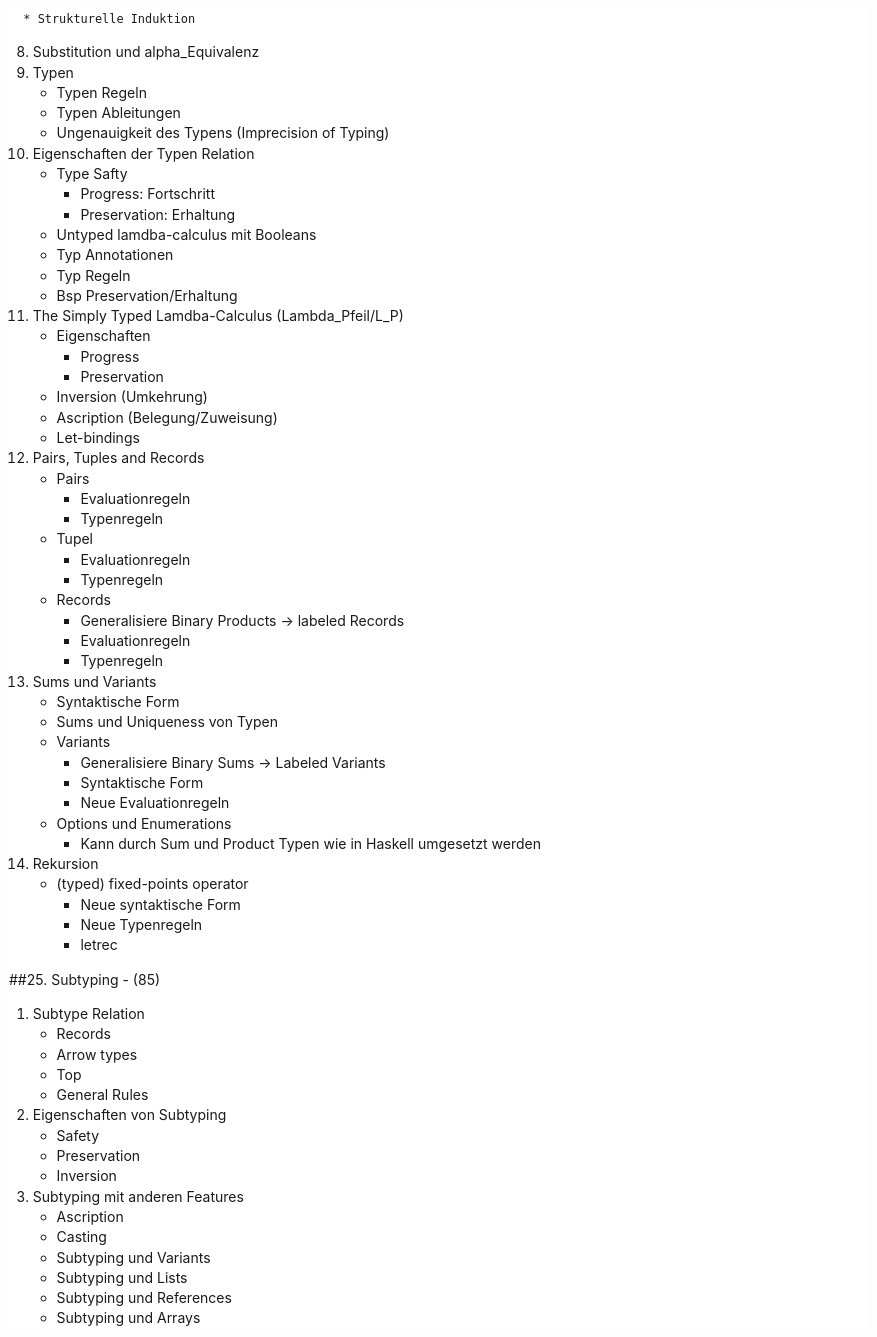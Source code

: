	  * Strukturelle Induktion
8. Substitution und alpha_Equivalenz 
9. Typen
	  * Typen Regeln
	  * Typen Ableitungen
	  * Ungenauigkeit des Typens (Imprecision of Typing)
10. Eigenschaften der Typen Relation
	  * Type Safty
		* Progress: Fortschritt
		* Preservation: Erhaltung
	  * Untyped lamdba-calculus mit Booleans
	  * Typ Annotationen
	  * Typ Regeln
	  * Bsp Preservation/Erhaltung
11. The Simply Typed Lamdba-Calculus (Lambda_Pfeil/L_P)
	  * Eigenschaften
		* Progress
		* Preservation
	  * Inversion (Umkehrung)
	  * Ascription (Belegung/Zuweisung)
	  * Let-bindings
12. Pairs, Tuples and Records
	  * Pairs
	    * Evaluationregeln
	    * Typenregeln
	  * Tupel
	    * Evaluationregeln
	    * Typenregeln
	  * Records
	    * Generalisiere Binary Products -> labeled Records
	    * Evaluationregeln
	    * Typenregeln
13. Sums und Variants
	  * Syntaktische Form
	  * Sums und Uniqueness von Typen
	  * Variants
		* Generalisiere Binary Sums -> Labeled Variants
		* Syntaktische Form
		* Neue Evaluationregeln
	  * Options und Enumerations
	      * Kann durch Sum und Product Typen wie in Haskell umgesetzt werden
14. Rekursion
	  * (typed) fixed-points operator
		* Neue syntaktische Form
		* Neue Typenregeln
		* letrec
	      
##25. Subtyping - (85)
1. Subtype Relation
	  * Records
	  * Arrow types
	  * Top
	  * General Rules
2. Eigenschaften von Subtyping
	  * Safety
	  * Preservation
	  * Inversion
3. Subtyping mit anderen Features
	* Ascription
	* Casting
	* Subtyping und Variants
	* Subtyping und Lists
	* Subtyping und References
	* Subtyping und Arrays